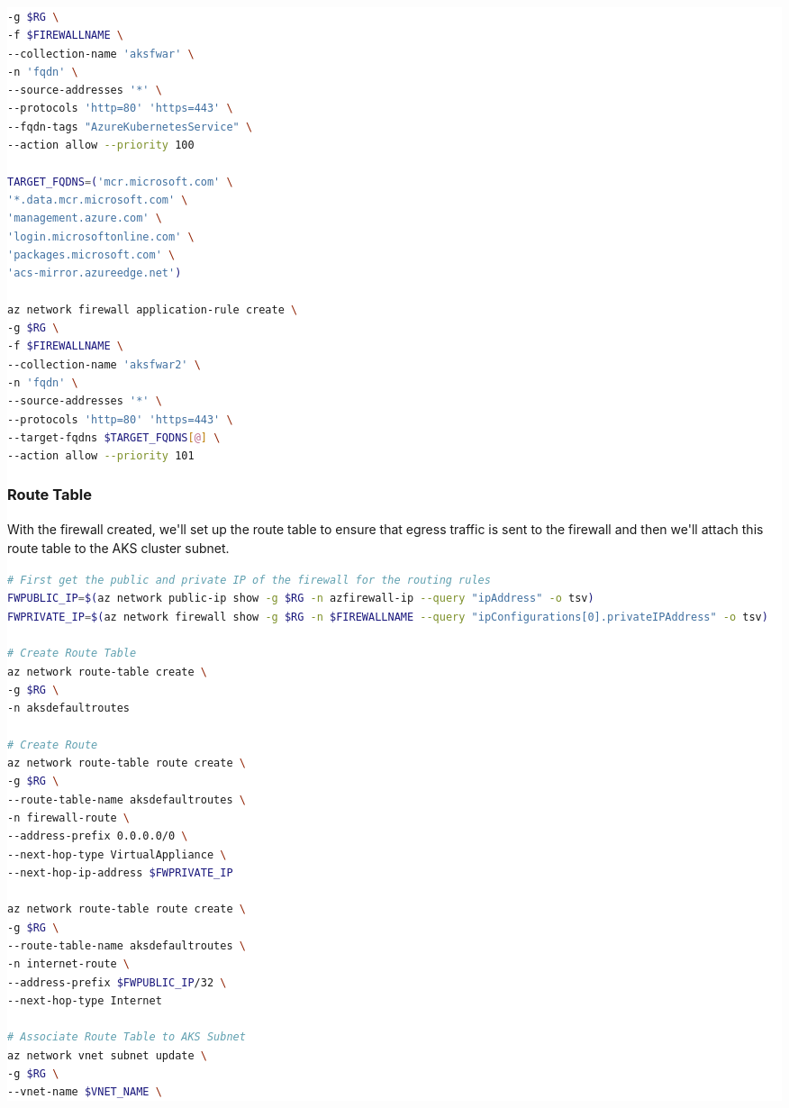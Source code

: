 ```bash
-g $RG \
-f $FIREWALLNAME \
--collection-name 'aksfwar' \
-n 'fqdn' \
--source-addresses '*' \
--protocols 'http=80' 'https=443' \
--fqdn-tags "AzureKubernetesService" \
--action allow --priority 100

TARGET_FQDNS=('mcr.microsoft.com' \
'*.data.mcr.microsoft.com' \
'management.azure.com' \
'login.microsoftonline.com' \
'packages.microsoft.com' \
'acs-mirror.azureedge.net')

az network firewall application-rule create \
-g $RG \
-f $FIREWALLNAME \
--collection-name 'aksfwar2' \
-n 'fqdn' \
--source-addresses '*' \
--protocols 'http=80' 'https=443' \
--target-fqdns $TARGET_FQDNS[@] \
--action allow --priority 101
```


### Route Table

With the firewall created, we'll set up the route table to ensure that egress traffic is sent to the firewall and then we'll attach this route table to the AKS cluster subnet.

```bash
# First get the public and private IP of the firewall for the routing rules
FWPUBLIC_IP=$(az network public-ip show -g $RG -n azfirewall-ip --query "ipAddress" -o tsv)
FWPRIVATE_IP=$(az network firewall show -g $RG -n $FIREWALLNAME --query "ipConfigurations[0].privateIPAddress" -o tsv)

# Create Route Table
az network route-table create \
-g $RG \
-n aksdefaultroutes

# Create Route
az network route-table route create \
-g $RG \
--route-table-name aksdefaultroutes \
-n firewall-route \
--address-prefix 0.0.0.0/0 \
--next-hop-type VirtualAppliance \
--next-hop-ip-address $FWPRIVATE_IP

az network route-table route create \
-g $RG \
--route-table-name aksdefaultroutes \
-n internet-route \
--address-prefix $FWPUBLIC_IP/32 \
--next-hop-type Internet

# Associate Route Table to AKS Subnet
az network vnet subnet update \
-g $RG \
--vnet-name $VNET_NAME \
```